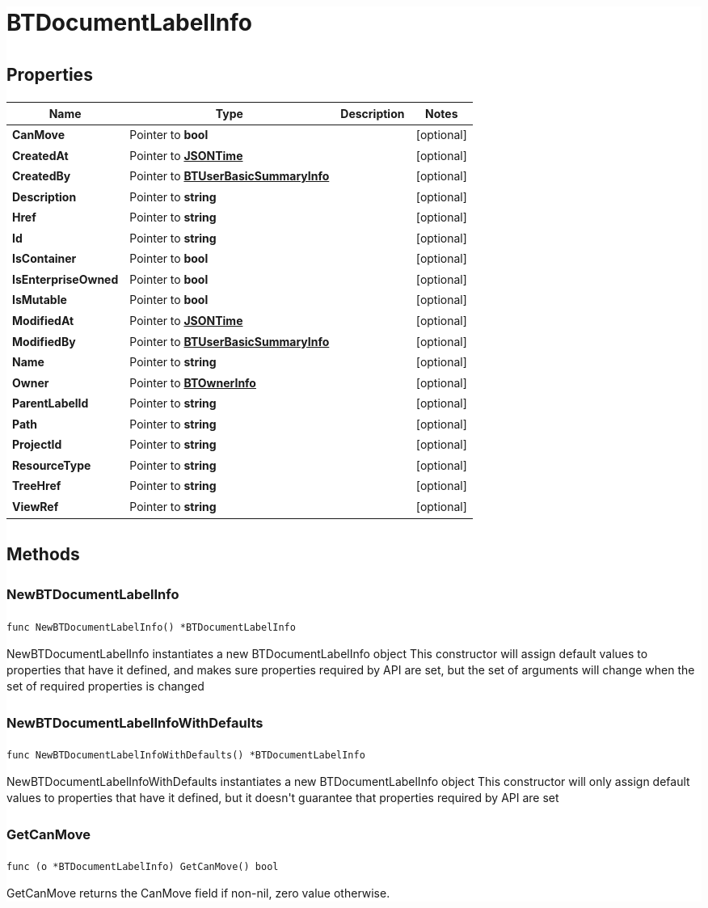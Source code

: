 # BTDocumentLabelInfo

## Properties

Name | Type | Description | Notes
------------ | ------------- | ------------- | -------------
**CanMove** | Pointer to **bool** |  | [optional] 
**CreatedAt** | Pointer to [**JSONTime**](JSONTime.md) |  | [optional] 
**CreatedBy** | Pointer to [**BTUserBasicSummaryInfo**](BTUserBasicSummaryInfo.md) |  | [optional] 
**Description** | Pointer to **string** |  | [optional] 
**Href** | Pointer to **string** |  | [optional] 
**Id** | Pointer to **string** |  | [optional] 
**IsContainer** | Pointer to **bool** |  | [optional] 
**IsEnterpriseOwned** | Pointer to **bool** |  | [optional] 
**IsMutable** | Pointer to **bool** |  | [optional] 
**ModifiedAt** | Pointer to [**JSONTime**](JSONTime.md) |  | [optional] 
**ModifiedBy** | Pointer to [**BTUserBasicSummaryInfo**](BTUserBasicSummaryInfo.md) |  | [optional] 
**Name** | Pointer to **string** |  | [optional] 
**Owner** | Pointer to [**BTOwnerInfo**](BTOwnerInfo.md) |  | [optional] 
**ParentLabelId** | Pointer to **string** |  | [optional] 
**Path** | Pointer to **string** |  | [optional] 
**ProjectId** | Pointer to **string** |  | [optional] 
**ResourceType** | Pointer to **string** |  | [optional] 
**TreeHref** | Pointer to **string** |  | [optional] 
**ViewRef** | Pointer to **string** |  | [optional] 

## Methods

### NewBTDocumentLabelInfo

`func NewBTDocumentLabelInfo() *BTDocumentLabelInfo`

NewBTDocumentLabelInfo instantiates a new BTDocumentLabelInfo object
This constructor will assign default values to properties that have it defined,
and makes sure properties required by API are set, but the set of arguments
will change when the set of required properties is changed

### NewBTDocumentLabelInfoWithDefaults

`func NewBTDocumentLabelInfoWithDefaults() *BTDocumentLabelInfo`

NewBTDocumentLabelInfoWithDefaults instantiates a new BTDocumentLabelInfo object
This constructor will only assign default values to properties that have it defined,
but it doesn't guarantee that properties required by API are set

### GetCanMove

`func (o *BTDocumentLabelInfo) GetCanMove() bool`

GetCanMove returns the CanMove field if non-nil, zero value otherwise.

